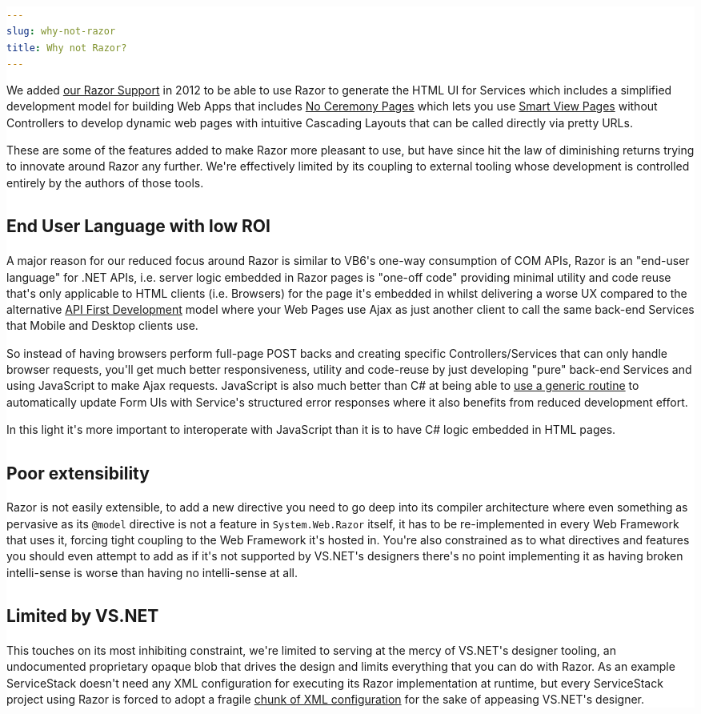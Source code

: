 ```yaml
---
slug: why-not-razor
title: Why not Razor?
---
```


We added [our Razor Support](http://razor.servicestack.net) in 2012 to be able to use Razor to generate the HTML UI for Services which includes a simplified development model for building Web Apps that includes [No Ceremony Pages](http://razor.servicestack.net/#no-ceremony) which lets you use [Smart View Pages](http://razor.servicestack.net/#smart-views) without Controllers to develop dynamic web pages with intuitive Cascading Layouts that can be called directly via pretty URLs.

These are some of the features added to make Razor more pleasant to use, but have since hit the law of diminishing returns trying to innovate around Razor any further. We're effectively limited by its coupling to external tooling whose development is controlled entirely by the authors of those tools.

## End User Language with low ROI

A major reason for our reduced focus around Razor is similar to VB6's one-way consumption of COM APIs, Razor is an "end-user language" for .NET APIs, i.e. server logic embedded in Razor pages is "one-off code" providing minimal utility and code reuse that's only applicable to HTML clients (i.e. Browsers) for the page it's embedded in whilst delivering a worse UX compared to the alternative [API First Development](/api-first-development) model where your Web Pages use Ajax as just another client to call the same back-end Services that Mobile and Desktop clients use. 

So instead of having browsers perform full-page POST backs and creating specific Controllers/Services that can only handle browser requests, you'll get much better responsiveness, utility and code-reuse by just developing "pure" back-end Services and using JavaScript to make Ajax requests. JavaScript is also much better than C# at being able to [use a generic routine](/ss-utils-js#fluent-validation) to automatically update Form UIs with Service's structured error responses where it also benefits from reduced development effort.

In this light it's more important to interoperate with JavaScript than it is to have C# logic embedded in HTML pages.

## Poor extensibility

Razor is not easily extensible, to add a new directive you need to go deep into its compiler architecture where even something as pervasive as its `@model` directive is not a feature in `System.Web.Razor` itself, it has to be re-implemented in every Web Framework that uses it, forcing tight coupling to the Web Framework it's hosted in. You're also constrained as to what directives and features you should even attempt to add as if it's not supported by VS.NET's designers there's no point implementing it as having broken intelli-sense is worse than having no intelli-sense at all.

## Limited by VS.NET

This touches on its most inhibiting constraint, we're limited to serving at the mercy of VS.NET's designer tooling, an undocumented proprietary opaque blob that drives the design and limits everything that you can do with Razor. As an example ServiceStack doesn't need any XML configuration for executing its Razor implementation at runtime, but every ServiceStack project using Razor is forced to adopt a fragile [chunk of XML configuration](/razor-notes#web-configuration-for-razor) for the sake of appeasing VS.NET's designer. 
